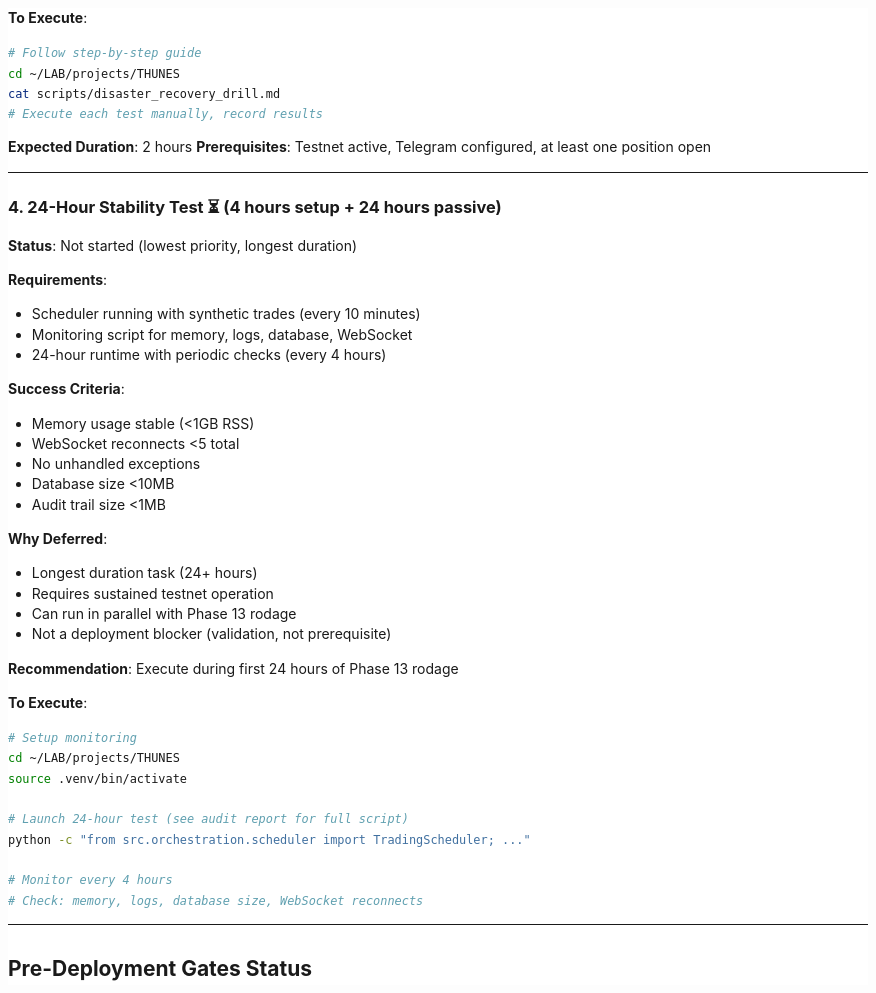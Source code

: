 **To Execute**:
```bash
# Follow step-by-step guide
cd ~/LAB/projects/THUNES
cat scripts/disaster_recovery_drill.md
# Execute each test manually, record results
```

**Expected Duration**: 2 hours
**Prerequisites**: Testnet active, Telegram configured, at least one position open

---

### 4. 24-Hour Stability Test ⏳ (4 hours setup + 24 hours passive)

**Status**: Not started (lowest priority, longest duration)

**Requirements**:
- Scheduler running with synthetic trades (every 10 minutes)
- Monitoring script for memory, logs, database, WebSocket
- 24-hour runtime with periodic checks (every 4 hours)

**Success Criteria**:
- Memory usage stable (<1GB RSS)
- WebSocket reconnects <5 total
- No unhandled exceptions
- Database size <10MB
- Audit trail size <1MB

**Why Deferred**:
- Longest duration task (24+ hours)
- Requires sustained testnet operation
- Can run in parallel with Phase 13 rodage
- Not a deployment blocker (validation, not prerequisite)

**Recommendation**: Execute during first 24 hours of Phase 13 rodage

**To Execute**:
```bash
# Setup monitoring
cd ~/LAB/projects/THUNES
source .venv/bin/activate

# Launch 24-hour test (see audit report for full script)
python -c "from src.orchestration.scheduler import TradingScheduler; ..."

# Monitor every 4 hours
# Check: memory, logs, database size, WebSocket reconnects
```

---

## Pre-Deployment Gates Status
